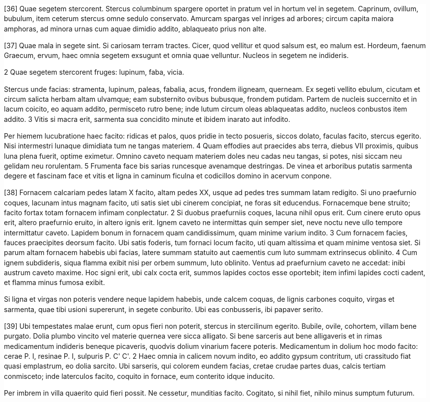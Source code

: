 \[36\] Quae segetem stercorent. Stercus columbinum spargere oportet in pratum vel in hortum vel in segetem. Caprinum, ovillum, bubulum, item ceterum stercus omne sedulo conservato. Amurcam spargas vel inriges ad arbores; circum capita maiora amphoras, ad minora urnas cum aquae dimidio addito, ablaqueato prius non alte.

\[37\] Quae mala in segete sint. Si cariosam terram tractes. Cicer, quod vellitur et quod salsum est, eo malum est. Hordeum, faenum Graecum, ervum, haec omnia segetem exsugunt et omnia quae velluntur. Nucleos in segetem ne indideris.

2 Quae segetem stercorent fruges: lupinum, faba, vicia.

Stercus unde facias: stramenta, lupinum, paleas, fabalia, acus, frondem iligneam, querneam. Ex segeti vellito ebulum, cicutam et circum salicta herbam altam ulvamque; eam substernito ovibus bubusque, frondem putidam. Partem de nucleis succernito et in lacum coicito, eo aquam addito, permisceto rutro bene; inde lutum circum oleas ablaqueatas addito, nucleos conbustos item addito. 3 Vitis si macra erit, sarmenta sua concidito minute et ibidem inarato aut infodito.

Per hiemem lucubratione haec facito: ridicas et palos, quos pridie in tecto posueris, siccos dolato, faculas facito, stercus egerito. Nisi intermestri lunaque dimidiata tum ne tangas materiem. 4 Quam effodies aut praecides abs terra, diebus VII proximis, quibus luna plena fuerit, optime eximetur. Omnino caveto nequam materiem doles neu cadas neu tangas, si potes, nisi siccam neu gelidam neu rorulentam. 5 Frumenta face bis sarias runcesque avenamque destringas. De vinea et arboribus putatis sarmenta degere et fascinam face et vitis et ligna in caminum ficulna et codicillos domino in acervum conpone.

\[38\] Fornacem calcariam pedes latam X facito, altam pedes XX, usque ad pedes tres summam latam redigito. Si uno praefurnio coques, lacunam intus magnam facito, uti satis siet ubi cinerem concipiat, ne foras sit educendus. Fornacemque bene struito; facito fortax totam fornacem infimam conplectatur. 2 Si duobus praefurniis coques, lacuna nihil opus erit. Cum cinere eruto opus erit, altero praefurnio eruito, in altero ignis erit. Ignem caveto ne intermittas quin semper siet, neve noctu neve ullo tempore intermittatur caveto. Lapidem bonum in fornacem quam candidissimum, quam minime varium indito. 3 Cum fornacem facies, fauces praecipites deorsum facito. Ubi satis foderis, tum fornaci locum facito, uti quam altissima et quam minime ventosa siet. Si parum altam fornacem habebis ubi facias, latere summam statuito aut caementis cum luto summam extrinsecus oblinito. 4 Cum ignem subdideris, siqua flamma exibit nisi per orbem summum, luto oblinito. Ventus ad praefurnium caveto ne accedat: inibi austrum caveto maxime. Hoc signi erit, ubi calx cocta erit, summos lapides coctos esse oportebit; item infimi lapides cocti cadent, et flamma minus fumosa exibit.

Si ligna et virgas non poteris vendere neque lapidem habebis, unde calcem coquas, de lignis carbones coquito, virgas et sarmenta, quae tibi usioni supererunt, in segete conburito. Ubi eas conbusseris, ibi papaver serito.

\[39\] Ubi tempestates malae erunt, cum opus fieri non poterit, stercus in stercilinum egerito. Bubile, ovile, cohortem, villam bene purgato. Dolia plumbo vincito vel materie quernea vere sicca alligato. Si bene sarceris aut bene alligaveris et in rimas medicamentum indideris beneque picaveris, quodvis dolium vinarium facere poteris. Medicamentum in dolium hoc modo facito: cerae P. I, resinae P. I, sulpuris P. C' C'. 2 Haec omnia in calicem novum indito, eo addito gypsum contritum, uti crassitudo fiat quasi emplastrum, eo dolia sarcito. Ubi sarseris, qui colorem eundem facias, cretae crudae partes duas, calcis tertiam conmisceto; inde laterculos facito, coquito in fornace, eum conterito idque inducito.

Per imbrem in villa quaerito quid fieri possit. Ne cessetur, munditias facito. Cogitato, si nihil fiet, nihilo minus sumptum futurum.
